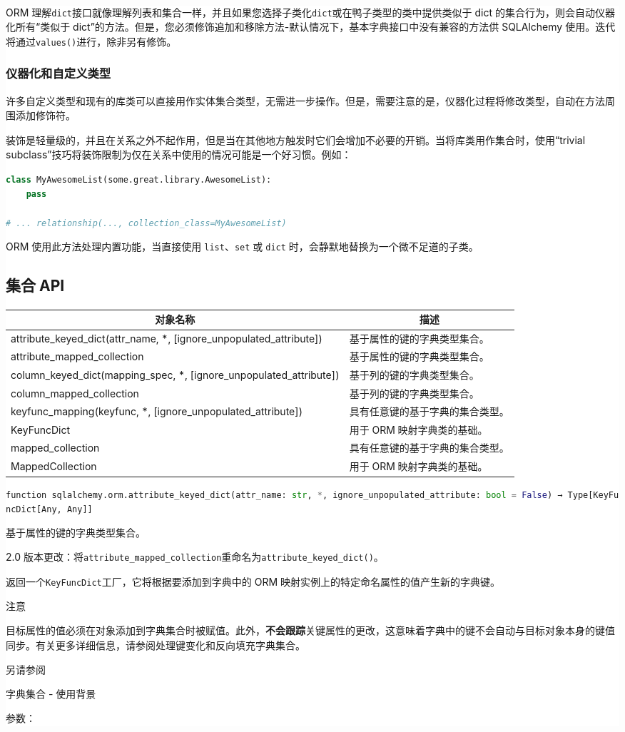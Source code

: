 ORM 理解`dict`接口就像理解列表和集合一样，并且如果您选择子类化`dict`或在鸭子类型的类中提供类似于 dict 的集合行为，则会自动仪器化所有“类似于 dict”的方法。但是，您必须修饰追加和移除方法-默认情况下，基本字典接口中没有兼容的方法供 SQLAlchemy 使用。迭代将通过`values()`进行，除非另有修饰。

### 仪器化和自定义类型

许多自定义类型和现有的库类可以直接用作实体集合类型，无需进一步操作。但是，需要注意的是，仪器化过程将修改类型，自动在方法周围添加修饰符。

装饰是轻量级的，并且在关系之外不起作用，但是当在其他地方触发时它们会增加不必要的开销。当将库类用作集合时，使用“trivial subclass”技巧将装饰限制为仅在关系中使用的情况可能是一个好习惯。例如：

```py
class MyAwesomeList(some.great.library.AwesomeList):
    pass

# ... relationship(..., collection_class=MyAwesomeList)
```

ORM 使用此方法处理内置功能，当直接使用 `list`、`set` 或 `dict` 时，会静默地替换为一个微不足道的子类。

## 集合 API

| 对象名称 | 描述 |
| --- | --- |
| attribute_keyed_dict(attr_name, *, [ignore_unpopulated_attribute]) | 基于属性的键的字典类型集合。 |
| attribute_mapped_collection | 基于属性的键的字典类型集合。 |
| column_keyed_dict(mapping_spec, *, [ignore_unpopulated_attribute]) | 基于列的键的字典类型集合。 |
| column_mapped_collection | 基于列的键的字典类型集合。 |
| keyfunc_mapping(keyfunc, *, [ignore_unpopulated_attribute]) | 具有任意键的基于字典的集合类型。 |
| KeyFuncDict | 用于 ORM 映射字典类的基础。 |
| mapped_collection | 具有任意键的基于字典的集合类型。 |
| MappedCollection | 用于 ORM 映射字典类的基础。 |

```py
function sqlalchemy.orm.attribute_keyed_dict(attr_name: str, *, ignore_unpopulated_attribute: bool = False) → Type[KeyFuncDict[Any, Any]]
```

基于属性的键的字典类型集合。

2.0 版本更改：将`attribute_mapped_collection`重命名为`attribute_keyed_dict()`。

返回一个`KeyFuncDict`工厂，它将根据要添加到字典中的 ORM 映射实例上的特定命名属性的值产生新的字典键。

注意

目标属性的值必须在对象添加到字典集合时被赋值。此外，**不会跟踪**关键属性的更改，这意味着字典中的键不会自动与目标对象本身的键值同步。有关更多详细信息，请参阅处理键变化和反向填充字典集合。

另请参阅

字典集合 - 使用背景

参数：
